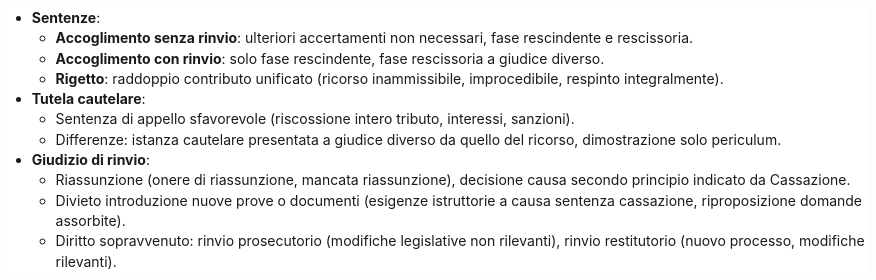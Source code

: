 - **Sentenze**:
  - **Accoglimento senza rinvio**: ulteriori accertamenti non necessari, fase rescindente e rescissoria.
  - **Accoglimento con rinvio**: solo fase rescindente, fase rescissoria a giudice diverso.
  - **Rigetto**: raddoppio contributo unificato (ricorso inammissibile, improcedibile, respinto integralmente).
- **Tutela cautelare**:
  - Sentenza di appello sfavorevole (riscossione intero tributo, interessi, sanzioni).
  - Differenze: istanza cautelare presentata a giudice diverso da quello del ricorso, dimostrazione solo periculum.
- **Giudizio di rinvio**:
  - Riassunzione (onere di riassunzione, mancata riassunzione), decisione causa secondo principio indicato da Cassazione.
  - Divieto introduzione nuove prove o documenti (esigenze istruttorie a causa sentenza cassazione, riproposizione domande assorbite).
  - Diritto sopravvenuto: rinvio prosecutorio (modifiche legislative non rilevanti), rinvio restitutorio (nuovo processo, modifiche rilevanti).
